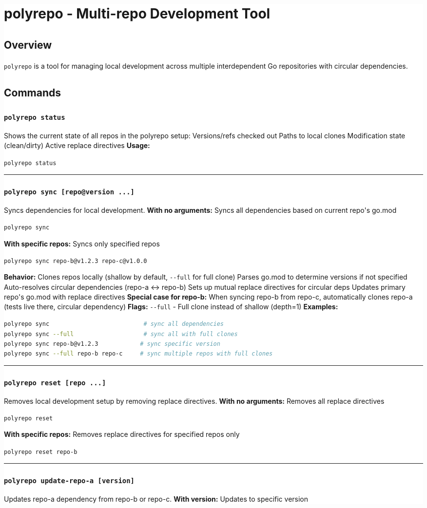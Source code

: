 # polyrepo - Multi-repo Development Tool
## Overview
`polyrepo` is a tool for managing local development across multiple interdependent Go repositories with circular dependencies.
## Commands
### `polyrepo status`
Shows the current state of all repos in the polyrepo setup:
Versions/refs checked out
Paths to local clones
Modification state (clean/dirty)
Active replace directives
**Usage:**
```bash
polyrepo status
```
---
### `polyrepo sync [repo@version ...]`
Syncs dependencies for local development.
**With no arguments:** Syncs all dependencies based on current repo's go.mod
```bash
polyrepo sync
```
**With specific repos:** Syncs only specified repos
```bash
polyrepo sync repo-b@v1.2.3 repo-c@v1.0.0
```
**Behavior:**
Clones repos locally (shallow by default, `--full` for full clone)
Parses go.mod to determine versions if not specified
Auto-resolves circular dependencies (repo-a :left_right_arrow: repo-b)
Sets up mutual replace directives for circular deps
Updates primary repo's go.mod with replace directives
**Special case for repo-b:** When syncing repo-b from repo-c, automatically clones repo-a (tests live there, circular dependency)
**Flags:**
`--full` - Full clone instead of shallow (depth=1)
**Examples:**
```bash
polyrepo sync                           # sync all dependencies
polyrepo sync --full                    # sync all with full clones
polyrepo sync repo-b@v1.2.3            # sync specific version
polyrepo sync --full repo-b repo-c     # sync multiple repos with full clones
```
---
### `polyrepo reset [repo ...]`
Removes local development setup by removing replace directives.
**With no arguments:** Removes all replace directives
```bash
polyrepo reset
```
**With specific repos:** Removes replace directives for specified repos only
```bash
polyrepo reset repo-b
```
---
### `polyrepo update-repo-a [version]`
Updates repo-a dependency from repo-b or repo-c.
**With version:** Updates to specific version
```bash
```